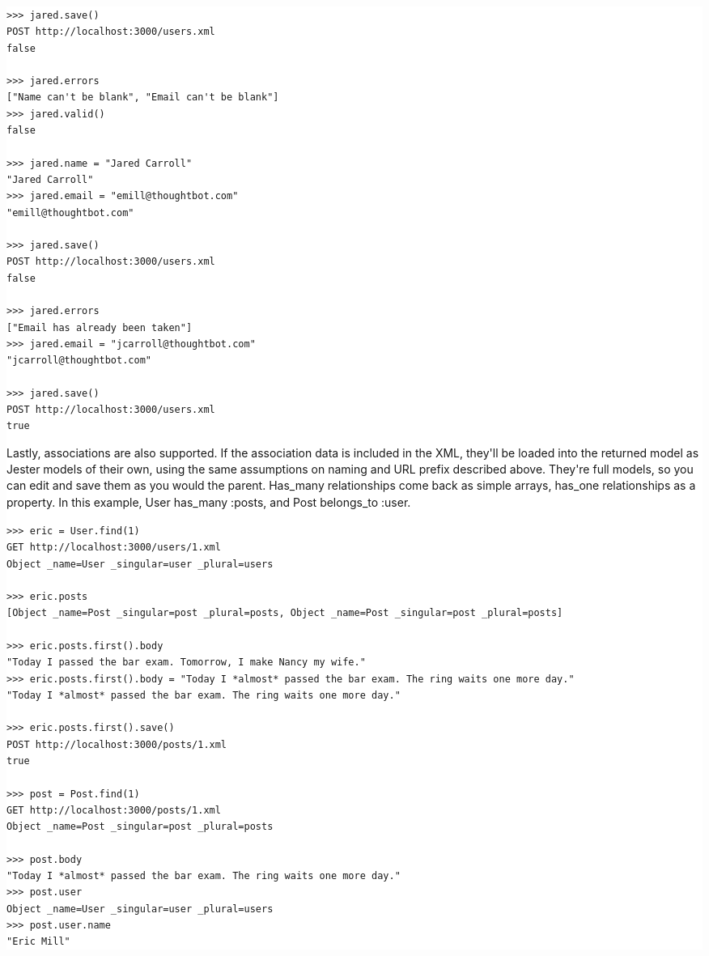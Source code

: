     >>> jared.save()
    POST http://localhost:3000/users.xml
    false

    >>> jared.errors
    ["Name can't be blank", "Email can't be blank"]
    >>> jared.valid()
    false

    >>> jared.name = "Jared Carroll"
    "Jared Carroll"
    >>> jared.email = "emill@thoughtbot.com"
    "emill@thoughtbot.com"

    >>> jared.save()
    POST http://localhost:3000/users.xml
    false

    >>> jared.errors
    ["Email has already been taken"]
    >>> jared.email = "jcarroll@thoughtbot.com"
    "jcarroll@thoughtbot.com"

    >>> jared.save()
    POST http://localhost:3000/users.xml
    true

Lastly, associations are also supported. If the association data is included in the XML, they'll be loaded into the returned model as Jester models of their own, using the same assumptions on naming and URL prefix described above. They're full models, so you can edit and save them as you would the parent. Has_many relationships come back as simple arrays, has_one relationships as a property. In this example, User has_many :posts, and Post belongs_to :user.

    >>> eric = User.find(1)
    GET http://localhost:3000/users/1.xml
    Object _name=User _singular=user _plural=users

    >>> eric.posts
    [Object _name=Post _singular=post _plural=posts, Object _name=Post _singular=post _plural=posts]

    >>> eric.posts.first().body
    "Today I passed the bar exam. Tomorrow, I make Nancy my wife."
    >>> eric.posts.first().body = "Today I *almost* passed the bar exam. The ring waits one more day."
    "Today I *almost* passed the bar exam. The ring waits one more day."

    >>> eric.posts.first().save()
    POST http://localhost:3000/posts/1.xml
    true

    >>> post = Post.find(1)
    GET http://localhost:3000/posts/1.xml
    Object _name=Post _singular=post _plural=posts

    >>> post.body
    "Today I *almost* passed the bar exam. The ring waits one more day."
    >>> post.user
    Object _name=User _singular=user _plural=users
    >>> post.user.name
    "Eric Mill"
